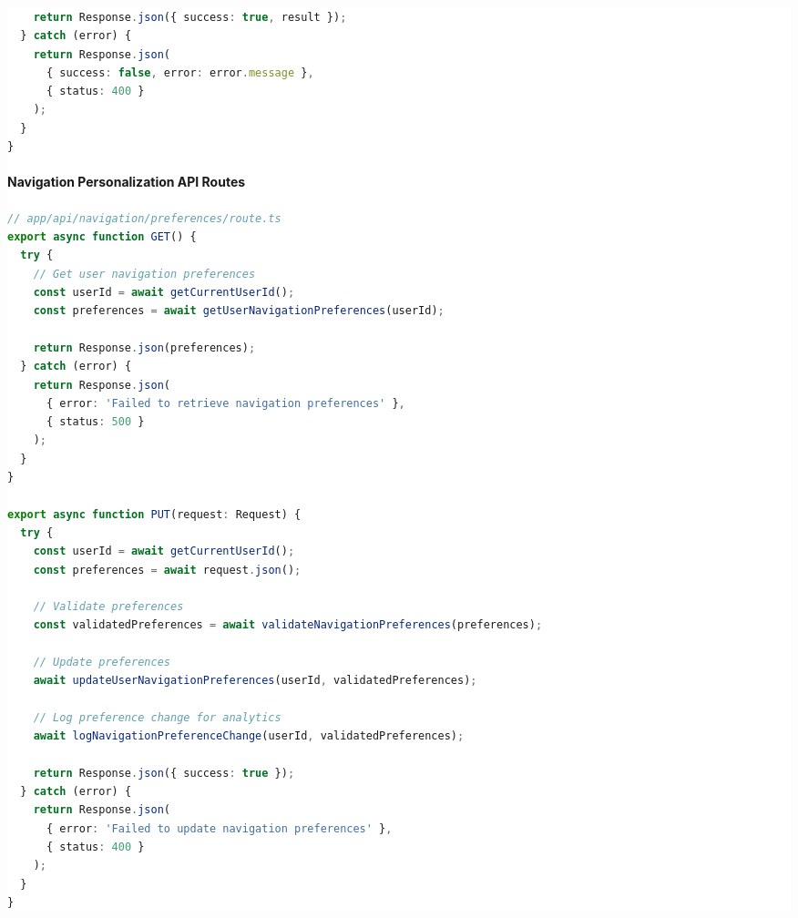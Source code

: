 ```typescript
    return Response.json({ success: true, result });
  } catch (error) {
    return Response.json(
      { success: false, error: error.message },
      { status: 400 }
    );
  }
}
```

#### Navigation Personalization API Routes
```typescript
// app/api/navigation/preferences/route.ts
export async function GET() {
  try {
    // Get user navigation preferences
    const userId = await getCurrentUserId();
    const preferences = await getUserNavigationPreferences(userId);
    
    return Response.json(preferences);
  } catch (error) {
    return Response.json(
      { error: 'Failed to retrieve navigation preferences' },
      { status: 500 }
    );
  }
}

export async function PUT(request: Request) {
  try {
    const userId = await getCurrentUserId();
    const preferences = await request.json();
    
    // Validate preferences
    const validatedPreferences = await validateNavigationPreferences(preferences);
    
    // Update preferences
    await updateUserNavigationPreferences(userId, validatedPreferences);
    
    // Log preference change for analytics
    await logNavigationPreferenceChange(userId, validatedPreferences);
    
    return Response.json({ success: true });
  } catch (error) {
    return Response.json(
      { error: 'Failed to update navigation preferences' },
      { status: 400 }
    );
  }
}
```
